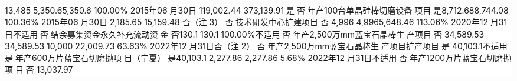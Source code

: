13,485
5,350.65,350.6
100.00%
2015年06
月30日
119,002.44
373,139.91
是
否
年产100台单晶硅棒切磨设备
项目
是8,712.688,744.08
100.36%
2015年06
月30日
2,185.65
15,159.48
否（注
3）
否
技术研发中心扩建项目
否
4,996
4,9965,648.46
113.06%
2020年12
月31日不适用
否
结余募集资金永久补充流动资
金
否130.1
130.1
100.00%不适用
否
年产2,500万mm蓝宝石晶棒生
产项目
否
34,589.53
34,589.53
10,000
22,009.73
63.63%
2022年12
月31日否（注
2）
否
年产2,500万mm蓝宝石晶棒生
产项目扩产项目
是
40,103.1不适用
是
年产600万片蓝宝石切磨抛项
目（宁夏）
是40,103.1
2,277.86
2,277.86
5.68%
2022年12
月31日不适用
否
年产1200万片蓝宝石切磨抛项
目
否
13,037.97